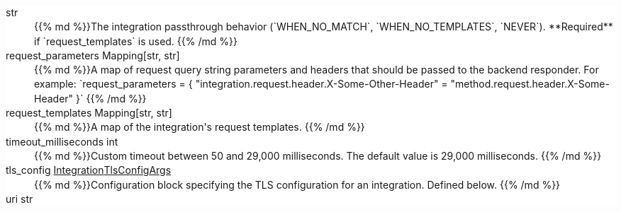 </span>
        <span class="property-indicator"></span>
        <span class="property-type">str</span>
    </dt>
    <dd>{{% md %}}The integration passthrough behavior (`WHEN_NO_MATCH`, `WHEN_NO_TEMPLATES`, `NEVER`).  **Required** if `request_templates` is used.
{{% /md %}}</dd>
    <dt class="property-optional"
            title="Optional">
        <span id="request_parameters_python">
<a href="#request_parameters_python" style="color: inherit; text-decoration: inherit;">request_<wbr>parameters</a>
</span>
        <span class="property-indicator"></span>
        <span class="property-type">Mapping[str, str]</span>
    </dt>
    <dd>{{% md %}}A map of request query string parameters and headers that should be passed to the backend responder.
For example: `request_parameters = { "integration.request.header.X-Some-Other-Header" = "method.request.header.X-Some-Header" }`
{{% /md %}}</dd>
    <dt class="property-optional"
            title="Optional">
        <span id="request_templates_python">
<a href="#request_templates_python" style="color: inherit; text-decoration: inherit;">request_<wbr>templates</a>
</span>
        <span class="property-indicator"></span>
        <span class="property-type">Mapping[str, str]</span>
    </dt>
    <dd>{{% md %}}A map of the integration's request templates.
{{% /md %}}</dd>
    <dt class="property-optional"
            title="Optional">
        <span id="timeout_milliseconds_python">
<a href="#timeout_milliseconds_python" style="color: inherit; text-decoration: inherit;">timeout_<wbr>milliseconds</a>
</span>
        <span class="property-indicator"></span>
        <span class="property-type">int</span>
    </dt>
    <dd>{{% md %}}Custom timeout between 50 and 29,000 milliseconds. The default value is 29,000 milliseconds.
{{% /md %}}</dd>
    <dt class="property-optional"
            title="Optional">
        <span id="tls_config_python">
<a href="#tls_config_python" style="color: inherit; text-decoration: inherit;">tls_<wbr>config</a>
</span>
        <span class="property-indicator"></span>
        <span class="property-type"><a href="#integrationtlsconfig">Integration<wbr>Tls<wbr>Config<wbr>Args</a></span>
    </dt>
    <dd>{{% md %}}Configuration block specifying the TLS configuration for an integration. Defined below.
{{% /md %}}</dd>
    <dt class="property-optional"
            title="Optional">
        <span id="uri_python">
<a href="#uri_python" style="color: inherit; text-decoration: inherit;">uri</a>
</span>
        <span class="property-indicator"></span>
        <span class="property-type">str</span>
    </dt>